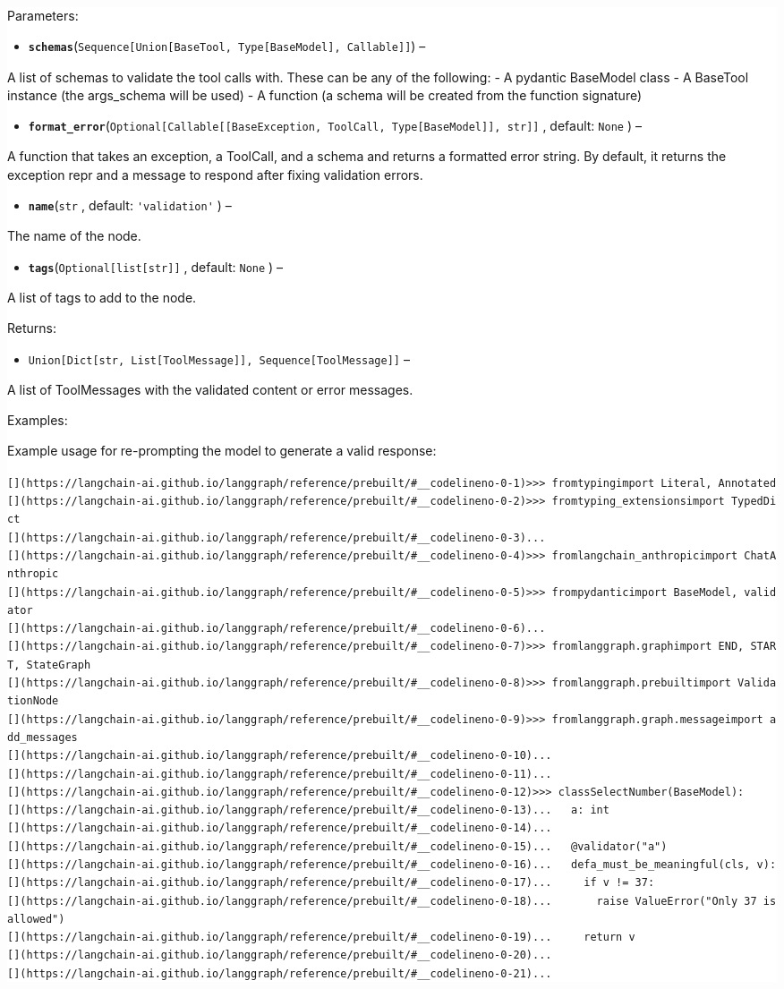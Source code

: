 Parameters:

  * **`schemas`**(`Sequence[Union[BaseTool, Type[BaseModel], Callable]]`) – 

A list of schemas to validate the tool calls with. These can be any of the following: - A pydantic BaseModel class - A BaseTool instance (the args_schema will be used) - A function (a schema will be created from the function signature)

  * **`format_error`**(`Optional[Callable[[BaseException, ToolCall, Type[BaseModel]], str]]` , default: `None` ) – 

A function that takes an exception, a ToolCall, and a schema and returns a formatted error string. By default, it returns the exception repr and a message to respond after fixing validation errors.

  * **`name`**(`str` , default: `'validation'` ) – 

The name of the node.

  * **`tags`**(`Optional[list[str]]` , default: `None` ) – 

A list of tags to add to the node.




Returns:

  * `Union[Dict[str, List[ToolMessage]], Sequence[ToolMessage]]` – 

A list of ToolMessages with the validated content or error messages.




Examples:

Example usage for re-prompting the model to generate a valid response:

```
[](https://langchain-ai.github.io/langgraph/reference/prebuilt/#__codelineno-0-1)>>> fromtypingimport Literal, Annotated
[](https://langchain-ai.github.io/langgraph/reference/prebuilt/#__codelineno-0-2)>>> fromtyping_extensionsimport TypedDict
[](https://langchain-ai.github.io/langgraph/reference/prebuilt/#__codelineno-0-3)...
[](https://langchain-ai.github.io/langgraph/reference/prebuilt/#__codelineno-0-4)>>> fromlangchain_anthropicimport ChatAnthropic
[](https://langchain-ai.github.io/langgraph/reference/prebuilt/#__codelineno-0-5)>>> frompydanticimport BaseModel, validator
[](https://langchain-ai.github.io/langgraph/reference/prebuilt/#__codelineno-0-6)...
[](https://langchain-ai.github.io/langgraph/reference/prebuilt/#__codelineno-0-7)>>> fromlanggraph.graphimport END, START, StateGraph
[](https://langchain-ai.github.io/langgraph/reference/prebuilt/#__codelineno-0-8)>>> fromlanggraph.prebuiltimport ValidationNode
[](https://langchain-ai.github.io/langgraph/reference/prebuilt/#__codelineno-0-9)>>> fromlanggraph.graph.messageimport add_messages
[](https://langchain-ai.github.io/langgraph/reference/prebuilt/#__codelineno-0-10)...
[](https://langchain-ai.github.io/langgraph/reference/prebuilt/#__codelineno-0-11)...
[](https://langchain-ai.github.io/langgraph/reference/prebuilt/#__codelineno-0-12)>>> classSelectNumber(BaseModel):
[](https://langchain-ai.github.io/langgraph/reference/prebuilt/#__codelineno-0-13)...   a: int
[](https://langchain-ai.github.io/langgraph/reference/prebuilt/#__codelineno-0-14)...
[](https://langchain-ai.github.io/langgraph/reference/prebuilt/#__codelineno-0-15)...   @validator("a")
[](https://langchain-ai.github.io/langgraph/reference/prebuilt/#__codelineno-0-16)...   defa_must_be_meaningful(cls, v):
[](https://langchain-ai.github.io/langgraph/reference/prebuilt/#__codelineno-0-17)...     if v != 37:
[](https://langchain-ai.github.io/langgraph/reference/prebuilt/#__codelineno-0-18)...       raise ValueError("Only 37 is allowed")
[](https://langchain-ai.github.io/langgraph/reference/prebuilt/#__codelineno-0-19)...     return v
[](https://langchain-ai.github.io/langgraph/reference/prebuilt/#__codelineno-0-20)...
[](https://langchain-ai.github.io/langgraph/reference/prebuilt/#__codelineno-0-21)...
```